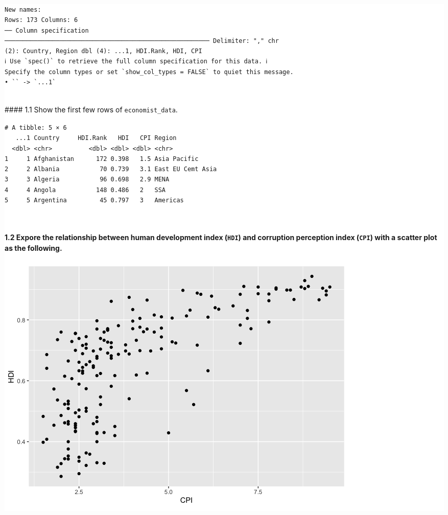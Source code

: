     New names:
    Rows: 173 Columns: 6
    ── Column specification
    ──────────────────────────────────────────────────────── Delimiter: "," chr
    (2): Country, Region dbl (4): ...1, HDI.Rank, HDI, CPI
    ℹ Use `spec()` to retrieve the full column specification for this data. ℹ
    Specify the column types or set `show_col_types = FALSE` to quiet this message.
    • `` -> `...1`

<br> \#### 1.1 Show the first few rows of `economist_data`.

    # A tibble: 5 × 6
       ...1 Country     HDI.Rank   HDI   CPI Region           
      <dbl> <chr>          <dbl> <dbl> <dbl> <chr>            
    1     1 Afghanistan      172 0.398   1.5 Asia Pacific     
    2     2 Albania           70 0.739   3.1 East EU Cemt Asia
    3     3 Algeria           96 0.698   2.9 MENA             
    4     4 Angola           148 0.486   2   SSA              
    5     5 Argentina         45 0.797   3   Americas         

<br>

#### 1.2 Expore the relationship between human development index (`HDI`) and corruption perception index (`CPI`) with a scatter plot as the following.

![](assignment_4_files/figure-commonmark/unnamed-chunk-4-1.png)
